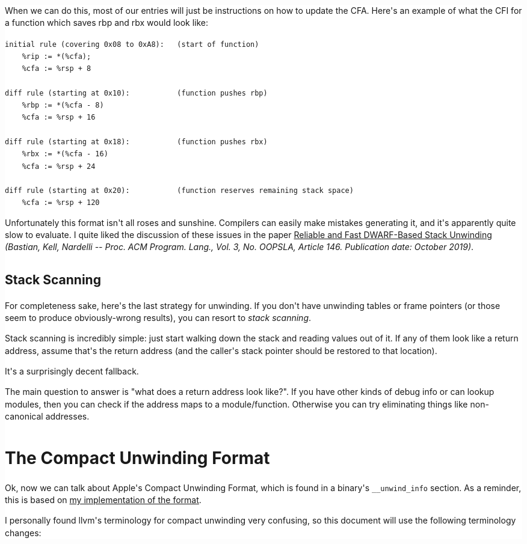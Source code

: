 When we can do this, most of our entries will just be instructions on how to update the CFA. Here's an example of what the CFI for a function which saves rbp and rbx would look like:

```text
initial rule (covering 0x08 to 0xA8):   (start of function)
    %rip := *(%cfa);
    %cfa := %rsp + 8

diff rule (starting at 0x10):           (function pushes rbp)
    %rbp := *(%cfa - 8)
    %cfa := %rsp + 16

diff rule (starting at 0x18):           (function pushes rbx)
    %rbx := *(%cfa - 16)
    %cfa := %rsp + 24

diff rule (starting at 0x20):           (function reserves remaining stack space)
    %cfa := %rsp + 120
```

Unfortunately this format isn't all roses and sunshine. Compilers can easily make mistakes generating it, and it's apparently quite slow to evaluate. I quite liked the discussion of these issues in the paper [Reliable and Fast DWARF-Based Stack Unwinding](https://fzn.fr/projects/frdwarf/frdwarf-oopsla19.pdf) *(Bastian, Kell, Nardelli -- Proc. ACM Program. Lang., Vol. 3, No. OOPSLA, Article 146. Publication date: October 2019)*.





## Stack Scanning

For completeness sake, here's the last strategy for unwinding. If you don't have unwinding tables or frame pointers (or those seem to produce obviously-wrong results), you can resort to *stack scanning*.

Stack scanning is incredibly simple: just start walking down the stack and reading values out of it. If any of them look like a return address, assume that's the return address (and the caller's stack pointer should be restored to that location).

It's a surprisingly decent fallback.

The main question to answer is "what does a return address look like?". If you have other kinds of debug info or can lookup modules, then you can check if the address maps to a module/function. Otherwise you can try eliminating things like non-canonical addresses.



# The Compact Unwinding Format

Ok, now we can talk about Apple's Compact Unwinding Format, which is found in a binary's `__unwind_info` section. As a reminder, this is based on [my implementation of the format](https://github.com/getsentry/symbolic/blob/49bd892c2efbfcf502d20164dac942101ddb43cb/symbolic-debuginfo/src/macho/compact.rs).

I personally found llvm's terminology for compact unwinding very confusing, so this document will use the following terminology changes:
